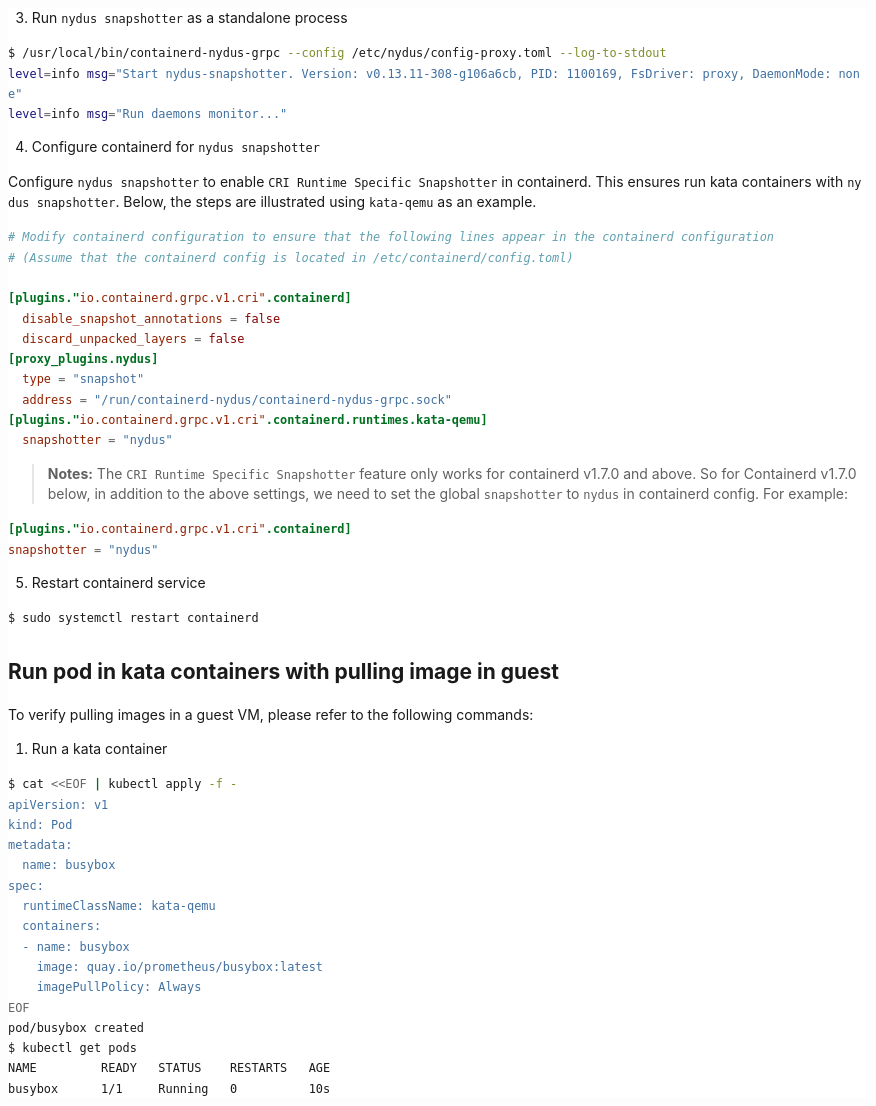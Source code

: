 3. Run `nydus snapshotter` as a standalone process
```bash
$ /usr/local/bin/containerd-nydus-grpc --config /etc/nydus/config-proxy.toml --log-to-stdout
level=info msg="Start nydus-snapshotter. Version: v0.13.11-308-g106a6cb, PID: 1100169, FsDriver: proxy, DaemonMode: none"
level=info msg="Run daemons monitor..."
```

4. Configure containerd for `nydus snapshotter`

Configure `nydus snapshotter` to enable `CRI Runtime Specific Snapshotter` in containerd. This ensures run kata containers with `nydus snapshotter`. Below, the steps are illustrated using `kata-qemu` as an example.

```toml
# Modify containerd configuration to ensure that the following lines appear in the containerd configuration 
# (Assume that the containerd config is located in /etc/containerd/config.toml)

[plugins."io.containerd.grpc.v1.cri".containerd]
  disable_snapshot_annotations = false
  discard_unpacked_layers = false
[proxy_plugins.nydus]
  type = "snapshot"
  address = "/run/containerd-nydus/containerd-nydus-grpc.sock"
[plugins."io.containerd.grpc.v1.cri".containerd.runtimes.kata-qemu]
  snapshotter = "nydus"
```

> **Notes:** 
> The `CRI Runtime Specific Snapshotter` feature only works for containerd v1.7.0 and above. So for Containerd v1.7.0 below, in addition to the above settings, we need to set the global `snapshotter` to `nydus` in containerd config. For example:

```toml
[plugins."io.containerd.grpc.v1.cri".containerd]
snapshotter = "nydus"
```

5. Restart containerd service
```bash
$ sudo systemctl restart containerd
```

## Run pod in kata containers with pulling image in guest

To verify pulling images in a guest VM, please refer to the following commands:

1. Run a kata container
```bash
$ cat <<EOF | kubectl apply -f -
apiVersion: v1
kind: Pod
metadata:
  name: busybox
spec:
  runtimeClassName: kata-qemu
  containers:
  - name: busybox
    image: quay.io/prometheus/busybox:latest
    imagePullPolicy: Always
EOF
pod/busybox created
$ kubectl get pods
NAME         READY   STATUS    RESTARTS   AGE
busybox      1/1     Running   0          10s
```
